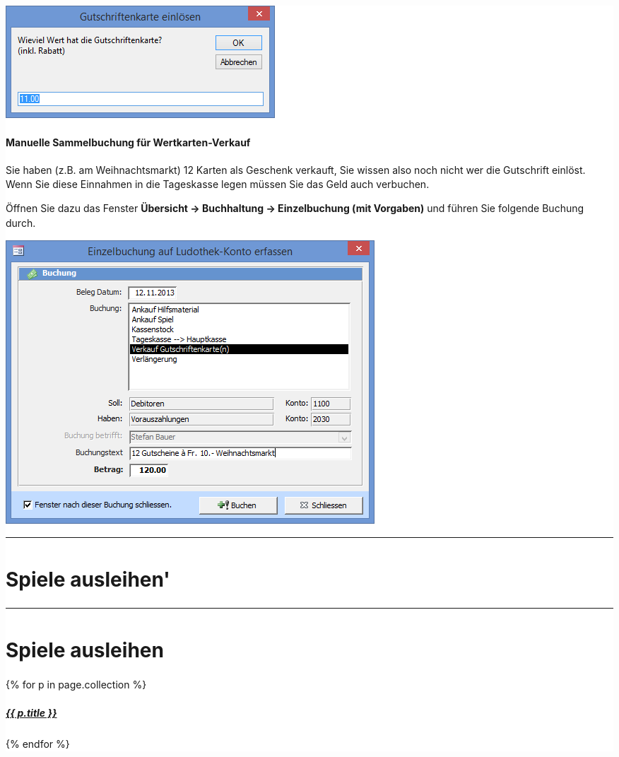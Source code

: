 ![gutschriftenkarte-einloesen](../../pages/images/gutschriftenkarte-einloesen.png)

#### Manuelle Sammelbuchung für Wertkarten-Verkauf

Sie haben (z.B. am Weihnachtsmarkt) 12 Karten als Geschenk verkauft, Sie wissen also noch nicht wer die Gutschrift einlöst. Wenn Sie diese Einnahmen in die Tageskasse legen müssen Sie das Geld auch verbuchen.

Öffnen Sie dazu das Fenster **Übersicht → Buchhaltung → Einzelbuchung (mit Vorgaben)** und führen Sie folgende Buchung durch.

![einzelbuchung](../../pages/images/einzelbuchung.png)

---
# Spiele ausleihen' 
---

# Spiele ausleihen

{% for p in page.collection %}
<a href="{{p.url}}"><h5>{{ p.title }}</h5></a>
{% endfor %}
